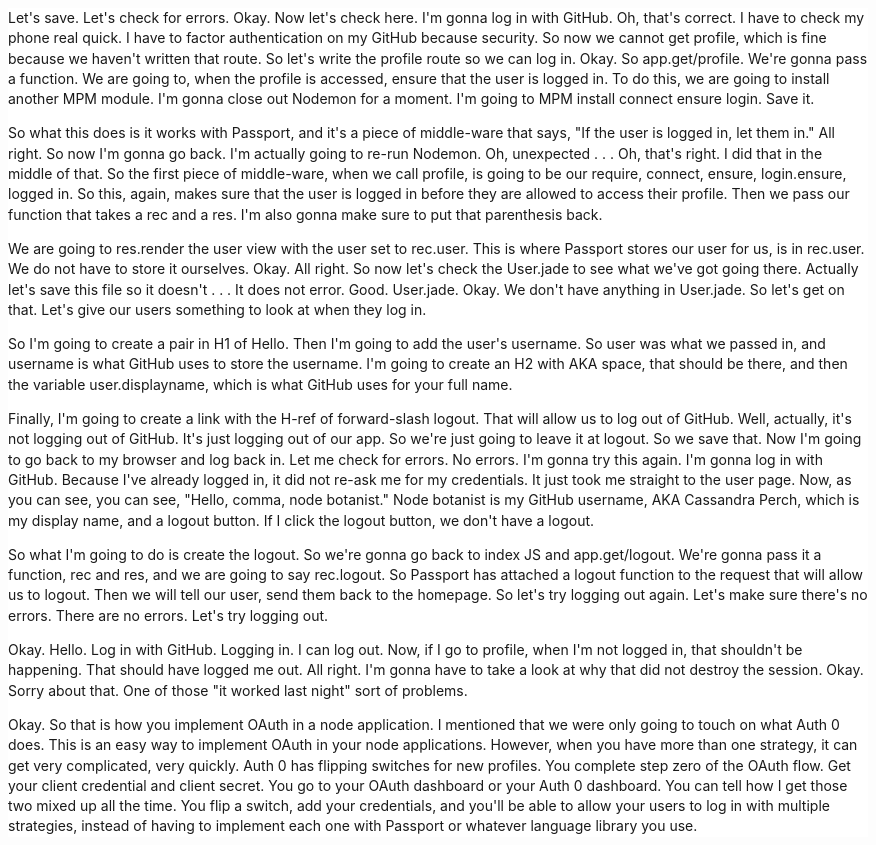 Let's save. Let's check for errors. Okay. Now let's check here. I'm gonna log in with GitHub. Oh, that's correct. I have to check my phone real quick. I have to factor authentication on my GitHub because security. So now we cannot get profile, which is fine because we haven't written that route. So let's write the profile route so we can log in. Okay. So app.get/profile. We're gonna pass a function. We are going to, when the profile is accessed, ensure that the user is logged in. To do this, we are going to install another MPM module. I'm gonna close out Nodemon for a moment. I'm going to MPM install connect ensure login. Save it.

So what this does is it works with Passport, and it's a piece of middle-ware that says, "If the user is logged in, let them in." All right. So now I'm gonna go back. I'm actually going to re-run Nodemon. Oh, unexpected . . . Oh, that's right. I did that in the middle of that. So the first piece of middle-ware, when we call profile, is going to be our require, connect, ensure, login.ensure, logged in. So this, again, makes sure that the user is logged in before they are allowed to access their profile. Then we pass our function that takes a rec and a res. I'm also gonna make sure to put that parenthesis back.

We are going to res.render the user view with the user set to rec.user. This is where Passport stores our user for us, is in rec.user. We do not have to store it ourselves. Okay. All right. So now let's check the User.jade to see what we've got going there. Actually let's save this file so it doesn't . . . It does not error. Good. User.jade. Okay. We don't have anything in User.jade. So let's get on that. Let's give our users something to look at when they log in.

So I'm going to create a pair in H1 of Hello. Then I'm going to add the user's username. So user was what we passed in, and username is what GitHub uses to store the username. I'm going to create an H2 with AKA space, that should be there, and then the variable user.displayname, which is what GitHub uses for your full name. 

Finally, I'm going to create a link with the H-ref of forward-slash logout. That will allow us to log out of GitHub. Well, actually, it's not logging out of GitHub. It's just logging out of our app. So we're just going to leave it at logout. So we save that. Now I'm going to go back to my browser and log back in. Let me check for errors. No errors. I'm gonna try this again. I'm gonna log in with GitHub. Because I've already logged in, it did not re-ask me for my credentials. It just took me straight to the user page. Now, as you can see, you can see, "Hello, comma, node botanist." Node botanist is my GitHub username, AKA Cassandra Perch, which is my display name, and a logout button. If I click the logout button, we don't have a logout.

So what I'm going to do is create the logout. So we're gonna go back to index JS and app.get/logout. We're gonna pass it a function, rec and res, and we are going to say rec.logout. So Passport has attached a logout function to the request that will allow us to logout. Then we will tell our user, send them back to the homepage. So let's try logging out again. Let's make sure there's no errors. There are no errors. Let's try logging out.

Okay. Hello. Log in with GitHub. Logging in. I can log out. Now, if I go to profile, when I'm not logged in, that shouldn't be happening. That should have logged me out. All right. I'm gonna have to take a look at why that did not destroy the session. Okay. Sorry about that. One of those "it worked last night" sort of problems. 

Okay. So that is how you implement OAuth in a node application. I mentioned that we were only going to touch on what Auth 0 does. This is an easy way to implement OAuth in your node applications. However, when you have more than one strategy, it can get very complicated, very quickly. Auth 0 has flipping switches for new profiles. You complete step zero of the OAuth flow. Get your client credential and client secret. You go to your OAuth dashboard or your Auth 0 dashboard. You can tell how I get those two mixed up all the time. You flip a switch, add your credentials, and you'll be able to allow your users to log in with multiple strategies, instead of having to implement each one with Passport or whatever language library  you use.
